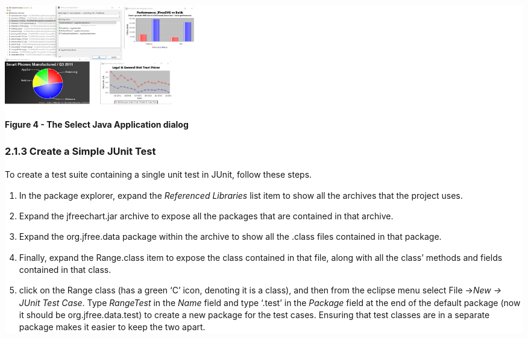    <img src="media/showingCharts.png" alt="showingCharts.png" width="360"/>

**Figure 4 - The Select Java Application dialog**

### 2.1.3 Create a Simple JUnit Test

To create a test suite containing a single unit test in JUnit, follow these steps.

1.  In the package explorer, expand the _Referenced Libraries_ list item to show
    all the archives that the project uses.

2.  Expand the jfreechart.jar archive to expose all the packages that are
    contained in that archive.

3.  Expand the org.jfree.data package within the archive to show all the .class
    files contained in that package.

4.  Finally, expand the Range.class item to expose the class contained in that
    file, along with all the class’ methods and fields contained in that class.

5.  click on the Range class (has a green ‘C’ icon, denoting it is a class), and
    then from the eclipse menu select File -\>_New -\> JUnit Test Case_. Type
    _RangeTest_ in the _Name_ field and type ‘.test’ in the _Package_ field at
    the end of the default package (now it should be org.jfree.data.test) to
    create a new package for the test cases. Ensuring that test classes are in a
    separate package makes it easier to keep the two apart.

